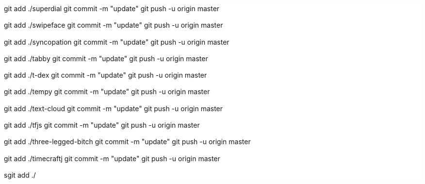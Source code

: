 
git add ./superdial
git commit -m "update"
git push -u origin master


git add ./swipeface
git commit -m "update"
git push -u origin master


git add ./syncopation
git commit -m "update"
git push -u origin master


git add ./tabby
git commit -m "update"
git push -u origin master


git add ./t-dex
git commit -m "update"
git push -u origin master


git add ./tempy
git commit -m "update"
git push -u origin master


git add ./text-cloud
git commit -m "update"
git push -u origin master


git add ./tfjs
git commit -m "update"
git push -u origin master


git add ./three-legged-bitch
git commit -m "update"
git push -u origin master


git add ./timecraftj
git commit -m "update"
git push -u origin master

sgit add ./